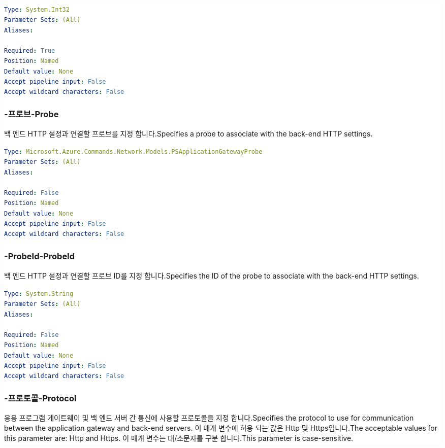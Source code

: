 ```yaml
Type: System.Int32
Parameter Sets: (All)
Aliases:

Required: True
Position: Named
Default value: None
Accept pipeline input: False
Accept wildcard characters: False
```

### <span data-ttu-id="579d2-137">-프로브</span><span class="sxs-lookup"><span data-stu-id="579d2-137">-Probe</span></span>
<span data-ttu-id="579d2-138">백 엔드 HTTP 설정과 연결할 프로브를 지정 합니다.</span><span class="sxs-lookup"><span data-stu-id="579d2-138">Specifies a probe to associate with the back-end HTTP settings.</span></span>

```yaml
Type: Microsoft.Azure.Commands.Network.Models.PSApplicationGatewayProbe
Parameter Sets: (All)
Aliases:

Required: False
Position: Named
Default value: None
Accept pipeline input: False
Accept wildcard characters: False
```

### <span data-ttu-id="579d2-139">-ProbeId</span><span class="sxs-lookup"><span data-stu-id="579d2-139">-ProbeId</span></span>
<span data-ttu-id="579d2-140">백 엔드 HTTP 설정과 연결할 프로브 ID를 지정 합니다.</span><span class="sxs-lookup"><span data-stu-id="579d2-140">Specifies the ID of the probe to associate with the back-end HTTP settings.</span></span>

```yaml
Type: System.String
Parameter Sets: (All)
Aliases:

Required: False
Position: Named
Default value: None
Accept pipeline input: False
Accept wildcard characters: False
```

### <span data-ttu-id="579d2-141">-프로토콜</span><span class="sxs-lookup"><span data-stu-id="579d2-141">-Protocol</span></span>
<span data-ttu-id="579d2-142">응용 프로그램 게이트웨이 및 백 엔드 서버 간 통신에 사용할 프로토콜을 지정 합니다.</span><span class="sxs-lookup"><span data-stu-id="579d2-142">Specifies the protocol to use for communication between the application gateway and back-end servers.</span></span>
<span data-ttu-id="579d2-143">이 매개 변수에 허용 되는 값은 Http 및 Https입니다.</span><span class="sxs-lookup"><span data-stu-id="579d2-143">The acceptable values for this parameter are: Http and Https.</span></span>
<span data-ttu-id="579d2-144">이 매개 변수는 대/소문자를 구분 합니다.</span><span class="sxs-lookup"><span data-stu-id="579d2-144">This parameter is case-sensitive.</span></span>
